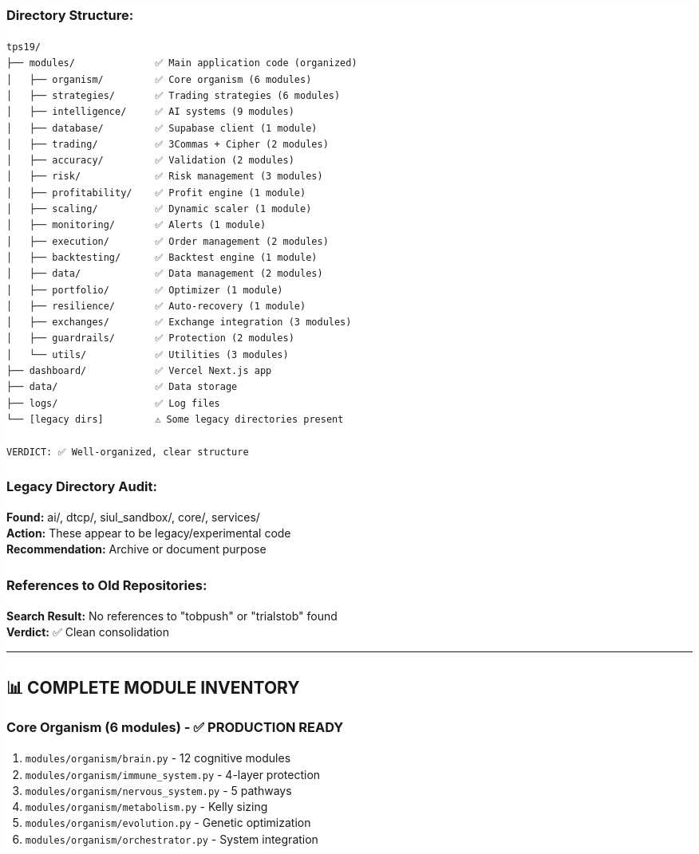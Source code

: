 ### Directory Structure:

```
tps19/
├── modules/              ✅ Main application code (organized)
│   ├── organism/         ✅ Core organism (6 modules)
│   ├── strategies/       ✅ Trading strategies (6 modules)
│   ├── intelligence/     ✅ AI systems (9 modules)
│   ├── database/         ✅ Supabase client (1 module)
│   ├── trading/          ✅ 3Commas + Cipher (2 modules)
│   ├── accuracy/         ✅ Validation (2 modules)
│   ├── risk/             ✅ Risk management (3 modules)
│   ├── profitability/    ✅ Profit engine (1 module)
│   ├── scaling/          ✅ Dynamic scaler (1 module)
│   ├── monitoring/       ✅ Alerts (1 module)
│   ├── execution/        ✅ Order management (2 modules)
│   ├── backtesting/      ✅ Backtest engine (1 module)
│   ├── data/             ✅ Data management (2 modules)
│   ├── portfolio/        ✅ Optimizer (1 module)
│   ├── resilience/       ✅ Auto-recovery (1 module)
│   ├── exchanges/        ✅ Exchange integration (3 modules)
│   ├── guardrails/       ✅ Protection (2 modules)
│   └── utils/            ✅ Utilities (3 modules)
├── dashboard/            ✅ Vercel Next.js app
├── data/                 ✅ Data storage
├── logs/                 ✅ Log files
└── [legacy dirs]         ⚠️ Some legacy directories present

VERDICT: ✅ Well-organized, clear structure
```

### Legacy Directory Audit:

**Found:** ai/, dtcp/, siul_sandbox/, core/, services/  
**Action:** These appear to be legacy/experimental code  
**Recommendation:** Archive or document purpose

### References to Old Repositories:

**Search Result:** No references to "tobpush" or "trialstob" found  
**Verdict:** ✅ Clean consolidation

---

## 📊 COMPLETE MODULE INVENTORY

### Core Organism (6 modules) - ✅ PRODUCTION READY
1. `modules/organism/brain.py` - 12 cognitive modules
2. `modules/organism/immune_system.py` - 4-layer protection
3. `modules/organism/nervous_system.py` - 5 pathways
4. `modules/organism/metabolism.py` - Kelly sizing
5. `modules/organism/evolution.py` - Genetic optimization
6. `modules/organism/orchestrator.py` - System integration
